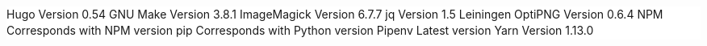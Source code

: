    </td>
   <td>
   </td>
  </tr>
  <tr>
   <td>Hugo
   </td>
   <td>Version 0.54
   </td>
  </tr>
  <tr>
   <td>GNU Make
   </td>
   <td>Version 3.8.1
   </td>
  </tr>
  <tr>
   <td>ImageMagick
   </td>
   <td>Version 6.7.7
   </td>
  </tr>
  <tr>
   <td>jq
   </td>
   <td>Version 1.5
   </td>
  </tr>
  <tr>
   <td>Leiningen
   </td>
   <td>
   </td>
  </tr>
  <tr>
   <td>OptiPNG
   </td>
   <td>Version 0.6.4
   </td>
  </tr>
  <tr>
   <td>NPM
   </td>
   <td>Corresponds with NPM version
   </td>
  </tr>
  <tr>
   <td>pip
   </td>
   <td>Corresponds with Python version
   </td>
  </tr>
  <tr>
   <td>Pipenv
   </td>
   <td>Latest version
   </td>
  </tr>
  <tr>
   <td>Yarn
   </td>
   <td>Version 1.13.0
   </td>
  </tr>